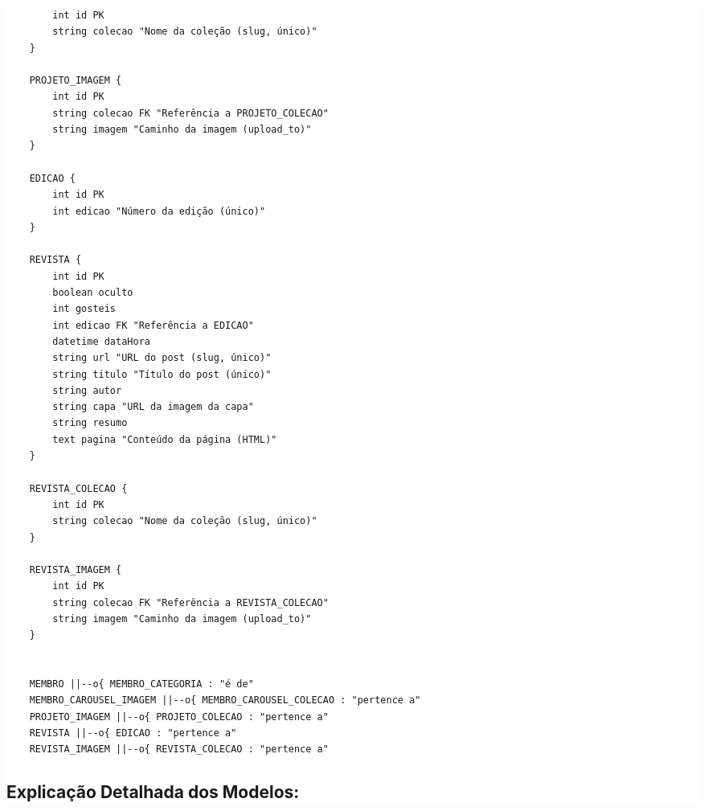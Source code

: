 ```mermaid
        int id PK
        string colecao "Nome da coleção (slug, único)"
    }

    PROJETO_IMAGEM {
        int id PK
        string colecao FK "Referência a PROJETO_COLECAO"
        string imagem "Caminho da imagem (upload_to)"
    }

    EDICAO {
        int id PK
        int edicao "Número da edição (único)"
    }

    REVISTA {
        int id PK
        boolean oculto
        int gosteis
        int edicao FK "Referência a EDICAO"
        datetime dataHora
        string url "URL do post (slug, único)"
        string titulo "Título do post (único)"
        string autor
        string capa "URL da imagem da capa"
        string resumo
        text pagina "Conteúdo da página (HTML)"
    }

    REVISTA_COLECAO {
        int id PK
        string colecao "Nome da coleção (slug, único)"
    }
    
    REVISTA_IMAGEM {
        int id PK
        string colecao FK "Referência a REVISTA_COLECAO"
        string imagem "Caminho da imagem (upload_to)"
    }
    

    MEMBRO ||--o{ MEMBRO_CATEGORIA : "é de"
    MEMBRO_CAROUSEL_IMAGEM ||--o{ MEMBRO_CAROUSEL_COLECAO : "pertence a"
    PROJETO_IMAGEM ||--o{ PROJETO_COLECAO : "pertence a"
    REVISTA ||--o{ EDICAO : "pertence a"
    REVISTA_IMAGEM ||--o{ REVISTA_COLECAO : "pertence a"

```

## Explicação Detalhada dos Modelos:
